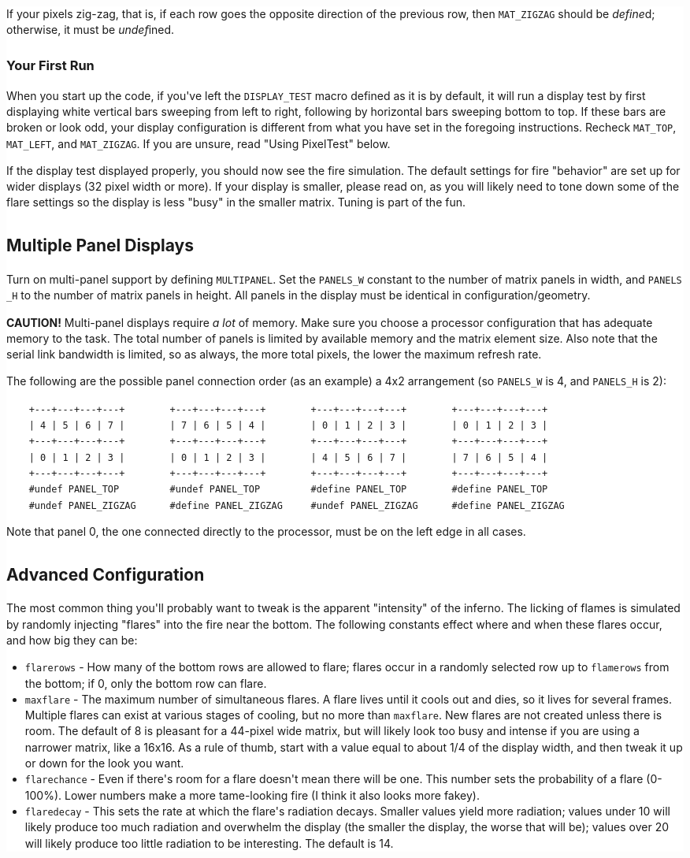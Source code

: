 If your pixels zig-zag, that is, if each row goes the opposite direction of the previous row, then `MAT_ZIGZAG` should be *define*d; otherwise, it must be *undef*ined.

### Your First Run

When you start up the code, if you've left the `DISPLAY_TEST` macro defined as it is by default, it will run a display test by first displaying white vertical bars sweeping from left to right, following by horizontal bars sweeping bottom to top. If these bars are broken or look odd, your display configuration is different from what you have set in the foregoing instructions. Recheck `MAT_TOP`, `MAT_LEFT`, and `MAT_ZIGZAG`. If you are unsure, read "Using PixelTest" below.

If the display test displayed properly, you should now see the fire simulation. The default settings for fire "behavior" are set up for wider displays (32 pixel width or more). If your display is smaller, please read on, as you will likely need to tone down some of the flare settings so the display is less "busy" in the smaller matrix. Tuning is part of the fun.

## Multiple Panel Displays

Turn on multi-panel support by defining `MULTIPANEL`. Set the `PANELS_W` constant to the number of matrix panels in width, and `PANELS_H` to the number of matrix panels in height. All panels in the display must be identical in configuration/geometry.

**CAUTION!** Multi-panel displays require *a lot* of memory. Make sure you choose a processor configuration that has adequate memory to the task. The total number of panels is limited by available memory and the matrix element size. Also note that the serial link bandwidth is limited, so as always, the more total pixels, the lower the maximum refresh rate.

The following are the possible panel connection order (as an example) a 4x2 arrangement (so `PANELS_W` is 4, and `PANELS_H` is 2):

```
    +---+---+---+---+        +---+---+---+---+        +---+---+---+---+        +---+---+---+---+
    | 4 | 5 | 6 | 7 |        | 7 | 6 | 5 | 4 |        | 0 | 1 | 2 | 3 |        | 0 | 1 | 2 | 3 |
    +---+---+---+---+        +---+---+---+---+        +---+---+---+---+        +---+---+---+---+
    | 0 | 1 | 2 | 3 |        | 0 | 1 | 2 | 3 |        | 4 | 5 | 6 | 7 |        | 7 | 6 | 5 | 4 |
    +---+---+---+---+        +---+---+---+---+        +---+---+---+---+        +---+---+---+---+
    #undef PANEL_TOP         #undef PANEL_TOP         #define PANEL_TOP        #define PANEL_TOP
    #undef PANEL_ZIGZAG      #define PANEL_ZIGZAG     #undef PANEL_ZIGZAG      #define PANEL_ZIGZAG
```

Note that panel 0, the one connected directly to the processor, must be on the left edge in all cases.

## Advanced Configuration

The most common thing you'll probably want to tweak is the apparent "intensity" of the inferno. The licking of flames is simulated by randomly injecting "flares" into the fire near the bottom. The following constants effect where and when these flares occur, and how big they can be:

* `flarerows` - How many of the bottom rows are allowed to flare; flares occur in a randomly selected row up to `flamerows` from the bottom; if 0, only the bottom row can flare.
* `maxflare` - The maximum number of simultaneous flares. A flare lives until it cools out and dies, so it lives for several frames. Multiple flares can exist at various stages of cooling, but no more than `maxflare`. New flares are not created unless there is room. The default of 8 is pleasant for a 44-pixel wide matrix, but will likely look too busy and intense if you are using a narrower matrix, like a 16x16. As a rule of thumb, start with a value equal to about 1/4 of the display width, and then tweak it up or down for the look you want.
* `flarechance` - Even if there's room for a flare doesn't mean there will be one. This number sets the probability of a flare (0-100%). Lower numbers make a more tame-looking fire (I think it also looks more fakey).
* `flaredecay` - This sets the rate at which the flare's radiation decays. Smaller values yield more radiation; values under 10 will likely produce too much radiation and overwhelm the display (the smaller the display, the worse that will be); values over 20 will likely produce too little radiation to be interesting. The default is 14.
